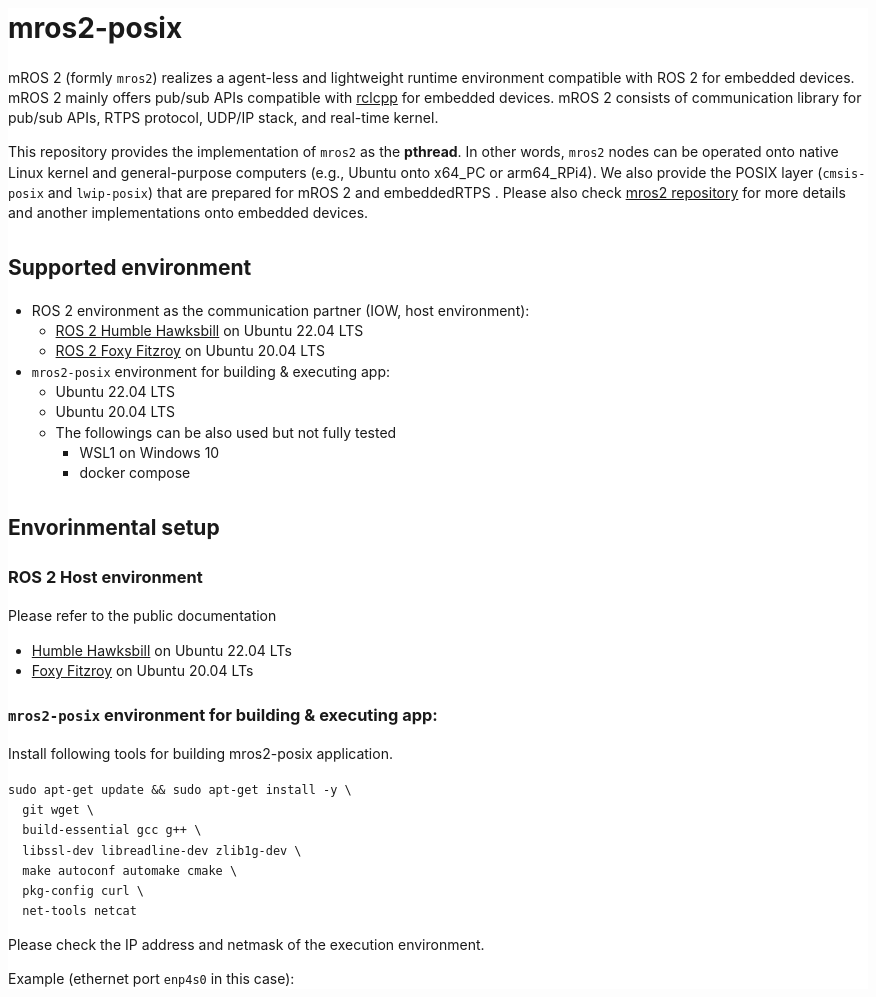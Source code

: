 # mros2-posix

mROS 2 (formly `mros2`) realizes a agent-less and lightweight runtime environment compatible with ROS 2 for embedded devices. mROS 2 mainly offers pub/sub APIs compatible with [rclcpp](https://docs.ros2.org/dashing/api/rclcpp/index.html) for embedded devices. mROS 2 consists of communication library for pub/sub APIs, RTPS protocol, UDP/IP stack, and real-time kernel. 

This repository provides the implementation of `mros2` as the **pthread**. In other words, `mros2` nodes can be operated onto native Linux kernel and general-purpose computers (e.g., Ubuntu onto x64_PC or arm64_RPi4). We also provide the POSIX layer (`cmsis-posix` and `lwip-posix`) that are prepared for mROS 2 and embeddedRTPS .
Please also check [mros2 repository](https://github.com/mROS-base/mros2) for more details and another implementations onto embedded devices.

## Supported environment

* ROS 2 environment as the communication partner (IOW, host environment):
  * [ROS 2 Humble Hawksbill](https://docs.ros.org/en/humble/index.html) on Ubuntu 22.04 LTS
  * [ROS 2 Foxy Fitzroy](https://docs.ros.org/en/foxy/index.html) on Ubuntu 20.04 LTS
* `mros2-posix` environment for building & executing app:
  * Ubuntu 22.04 LTS
  * Ubuntu 20.04 LTS
  * The followings can be also used but not fully tested
	  * WSL1 on Windows 10
	  * docker compose

## Envorinmental setup

### ROS 2 Host environment

Please refer to the public documentation

* [Humble Hawksbill](https://docs.ros.org/en/humble/Installation.html) on Ubuntu 22.04 LTs
* [Foxy Fitzroy](https://docs.ros.org/en/foxy/Installation.html) on Ubuntu 20.04 LTs

### `mros2-posix` environment for building & executing app:

Install following tools for building mros2-posix application.

```
sudo apt-get update && sudo apt-get install -y \
  git wget \
  build-essential gcc g++ \
  libssl-dev libreadline-dev zlib1g-dev \
  make autoconf automake cmake \
  pkg-config curl \
  net-tools netcat
```

Please check the IP address and netmask of the execution environment. 

Example (ethernet port `enp4s0` in this case):
